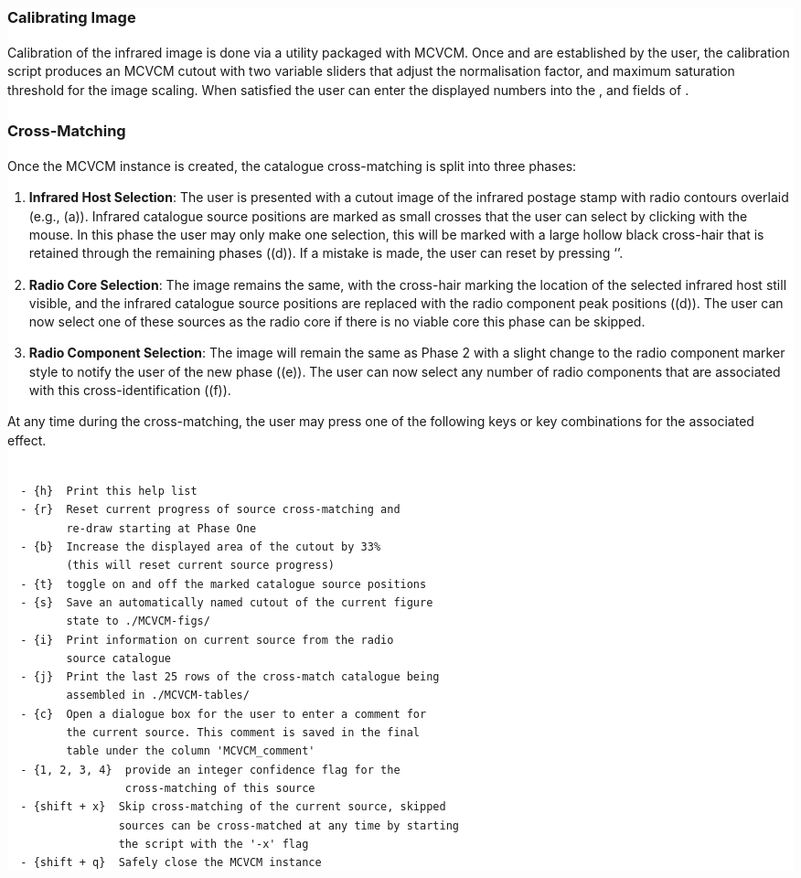 ### Calibrating Image

Calibration of the infrared image is done via a utility packaged with
MCVCM. Once and are established by the user, the calibration script
produces an MCVCM cutout with two variable sliders that adjust the
normalisation factor, and maximum saturation threshold for the image
scaling. When satisfied the user can enter the displayed numbers into
the , and fields of .

### Cross-Matching

Once the MCVCM instance is created, the catalogue cross-matching is
split into three phases:

1.  **Infrared Host Selection**: The user is presented with a cutout
    image of the infrared postage stamp with radio contours overlaid
    (e.g., \(a\)). Infrared catalogue source positions are marked as
    small crosses that the user can select by clicking with the mouse.
    In this phase the user may only make one selection, this will be
    marked with a large hollow black cross-hair that is retained through
    the remaining phases (\(d\)). If a mistake is made, the user can
    reset by pressing ‘’.

2.  **Radio Core Selection**: The image remains the same, with the
    cross-hair marking the location of the selected infrared host still
    visible, and the infrared catalogue source positions are replaced
    with the radio component peak positions (\(d\)). The user can now
    select one of these sources as the radio core if there is no viable
    core this phase can be skipped.

3.  **Radio Component Selection**: The image will remain the same as
    Phase 2 with a slight change to the radio component marker style to
    notify the user of the new phase (\(e\)). The user can now select
    any number of radio components that are associated with this
    cross-identification (\(f\)).

At any time during the cross-matching, the user may press one of the
following keys or key combinations for the associated effect.

``` 

  - {h}  Print this help list
  - {r}  Reset current progress of source cross-matching and 
         re-draw starting at Phase One
  - {b}  Increase the displayed area of the cutout by 33% 
         (this will reset current source progress)
  - {t}  toggle on and off the marked catalogue source positions
  - {s}  Save an automatically named cutout of the current figure 
         state to ./MCVCM-figs/
  - {i}  Print information on current source from the radio 
         source catalogue
  - {j}  Print the last 25 rows of the cross-match catalogue being 
         assembled in ./MCVCM-tables/ 
  - {c}  Open a dialogue box for the user to enter a comment for 
         the current source. This comment is saved in the final 
         table under the column 'MCVCM_comment'
  - {1, 2, 3, 4}  provide an integer confidence flag for the 
                  cross-matching of this source
  - {shift + x}  Skip cross-matching of the current source, skipped 
                 sources can be cross-matched at any time by starting 
                 the script with the '-x' flag
  - {shift + q}  Safely close the MCVCM instance 
```
